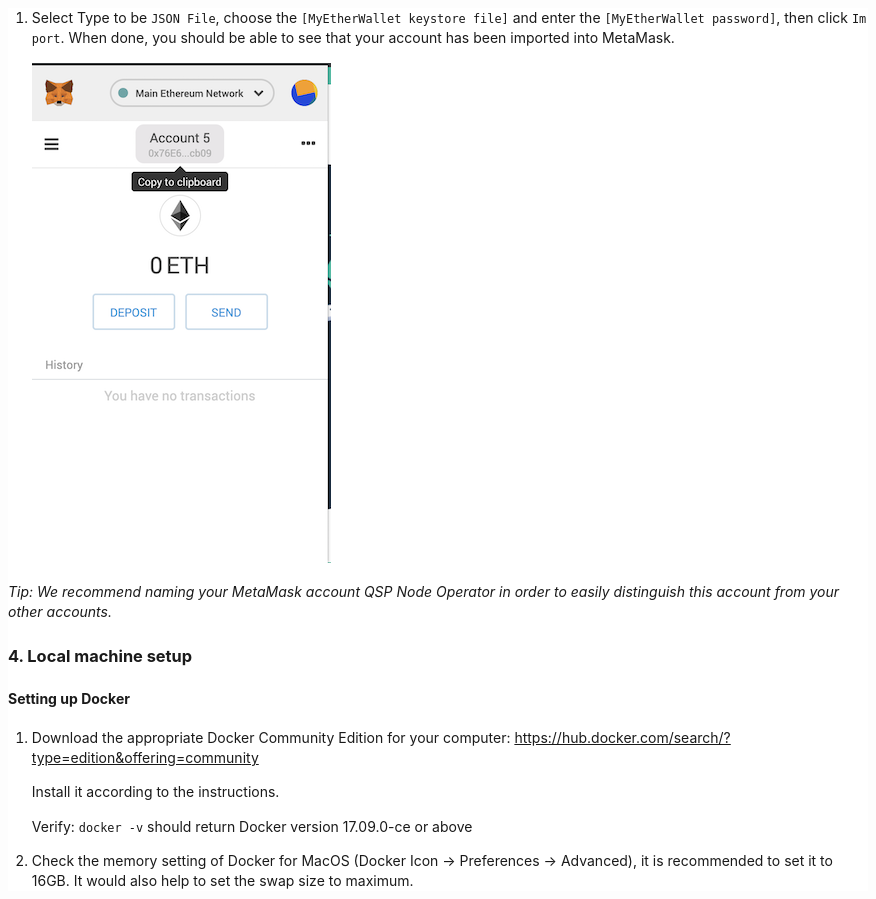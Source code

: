 1. Select Type to be `JSON File`, choose the `[MyEtherWallet keystore file]` and enter the `[MyEtherWallet password]`, then click `Import`. When done, you should be able to see that your account has been imported into MetaMask.

    ![](./node-operator/METAMASK-IMPORT-04-CheckImport.png)
    
*Tip: We recommend naming your MetaMask account QSP Node Operator in order to easily distinguish this account from your other accounts.* 

### 4. Local machine setup
#### Setting up Docker
1. Download the appropriate Docker Community Edition for your computer: https://hub.docker.com/search/?type=edition&offering=community

   Install it according to the instructions.   
   
   Verify: `docker -v` should return Docker version 17.09.0-ce or above

1. Check the memory setting of Docker for MacOS (Docker Icon -> Preferences -> Advanced), it is recommended to set it to 16GB. It would also help to set the swap size to maximum. 